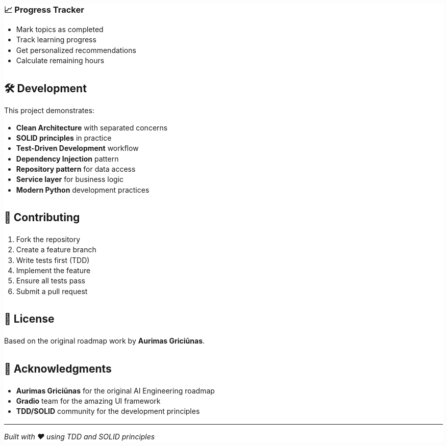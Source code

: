 ### 📈 Progress Tracker
- Mark topics as completed
- Track learning progress
- Get personalized recommendations
- Calculate remaining hours

## 🛠️ Development

This project demonstrates:

- **Clean Architecture** with separated concerns
- **SOLID principles** in practice
- **Test-Driven Development** workflow
- **Dependency Injection** pattern
- **Repository pattern** for data access
- **Service layer** for business logic
- **Modern Python** development practices

## 🤝 Contributing

1. Fork the repository
2. Create a feature branch
3. Write tests first (TDD)
4. Implement the feature
5. Ensure all tests pass
6. Submit a pull request

## 📝 License

Based on the original roadmap work by **Aurimas Griciūnas**.

## 🎉 Acknowledgments

- **Aurimas Griciūnas** for the original AI Engineering roadmap
- **Gradio** team for the amazing UI framework
- **TDD/SOLID** community for the development principles

---

*Built with ❤️ using TDD and SOLID principles*
